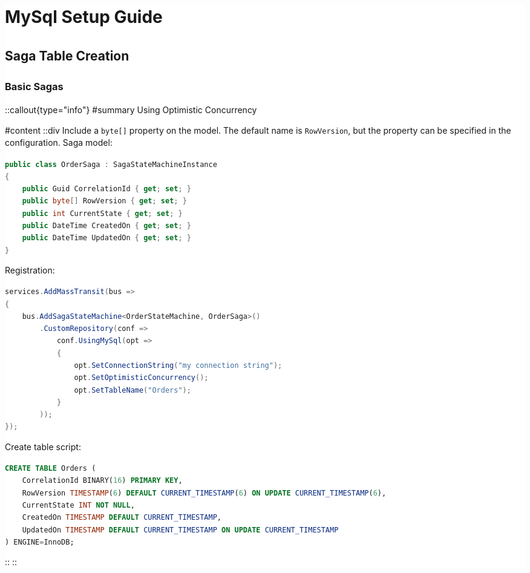 # MySql Setup Guide

## Saga Table Creation

### Basic Sagas

::callout{type="info"}
#summary
Using Optimistic Concurrency

#content
::div
Include a `byte[]` property on the model.  The default name is `RowVersion`, but the property can be specified in the configuration. Saga model:
```csharp
public class OrderSaga : SagaStateMachineInstance
{
    public Guid CorrelationId { get; set; }
    public byte[] RowVersion { get; set; }
    public int CurrentState { get; set; }
    public DateTime CreatedOn { get; set; }
    public DateTime UpdatedOn { get; set; }
}
```

Registration:
```csharp
services.AddMassTransit(bus => 
{
    bus.AddSagaStateMachine<OrderStateMachine, OrderSaga>()
        .CustomRepository(conf => 
            conf.UsingMySql(opt => 
            {
                opt.SetConnectionString("my connection string");
                opt.SetOptimisticConcurrency();
                opt.SetTableName("Orders");
            }
        ));
});
```

Create table script:
```sql
CREATE TABLE Orders (
    CorrelationId BINARY(16) PRIMARY KEY,
    RowVersion TIMESTAMP(6) DEFAULT CURRENT_TIMESTAMP(6) ON UPDATE CURRENT_TIMESTAMP(6),
    CurrentState INT NOT NULL,
    CreatedOn TIMESTAMP DEFAULT CURRENT_TIMESTAMP,
    UpdatedOn TIMESTAMP DEFAULT CURRENT_TIMESTAMP ON UPDATE CURRENT_TIMESTAMP
) ENGINE=InnoDB;
```
::
::
